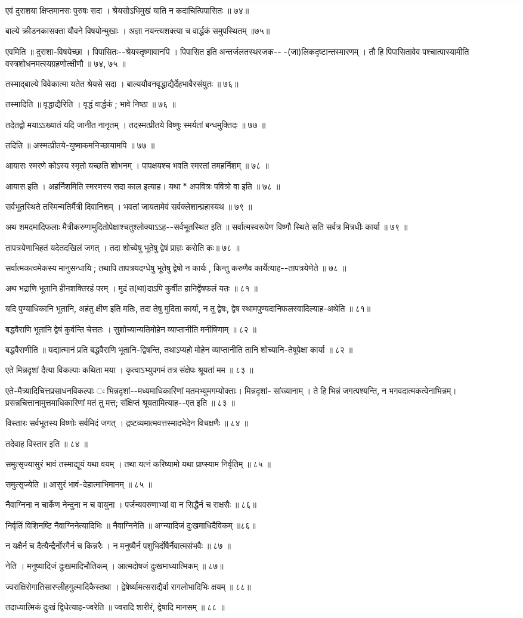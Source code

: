 एवं दुराशया क्षिप्तमानसः पुरुषः सदा । श्रेयसोऽभिमुखं याति न कदाचित्पिपासितः ॥ ७४॥

बाल्ये क्रीडनकासक्ता यौवने विषयोन्मुखाः । अज्ञा नयन्त्यशक्त्या च वार्द्धकं समुपस्थितम् ॥७५॥

 एवमिति ॥ दुराशा-विषयेच्छा । पिपासितः--श्रेयस्तृष्णावानपि । पिपासित इति अन्तर्जलतस्थरजक-- -(जा)लिकदृष्टान्तस्मारणम् । तौ हि पिपासितावेव पश्चात्पास्यामीति वस्त्रशोधनमत्स्यग्रहणोत्क्षीणौ ॥ ७४, ७५ ॥

तस्माद्बाल्ये विवेकात्मा यतेत श्रेयसे सदा । बाल्ययौवनवृद्धाद्यैर्देहभावैरसंयुतः ॥ ७६॥

 तस्मादिति ॥ वृद्धाद्यैरिति । वृद्धं वार्द्धकं ; भावे निष्ठा ॥ ७६ ॥

तदेतद्वो मयाऽऽख्यातं यदि जानीत नानृतम् । तदस्मत्प्रीतये विष्णुः स्मर्यतां बन्धमुक्तिदः ॥ ७७ ॥

 तदिति ॥ अस्मत्प्रीतये-युष्माकमनिच्छायामपि ॥ ७७ ॥

आयासः स्मरणे कोऽस्य स्मृतो यच्छति शोभनम् । पापक्षयश्च भवति स्मरतां तमहर्निशम् ॥ ७८ ॥

 आयास इति । अहर्निशमिति स्मरणस्य सदा काल इत्याह। यथा * अपवित्रः पवित्रो वा इति ॥ ७८ ॥

सर्वभूतस्थिते तस्मिन्मतिर्मैत्री दिवानिशम् । भवतां जायतामेवं सर्वक्लेशान्प्रहास्यथ ॥ ७९ ॥

 अथ शमदमादिफलाः मैत्रीकरुणामुदितोपेक्षाश्चतुश्लोक्याऽऽह--सर्वभूतस्थित इति ॥ सर्वात्मस्वरूपेण विष्णौ स्थिते सति सर्वत्र मित्रधीः कार्या ॥ ७९ ॥

तापत्रयेणाभिहतं यदेतदखिलं जगत् । तदा शोच्येषु भूतेषु द्वेषं प्राज्ञः करोति कः॥ ७८ ॥

 सर्वात्मकत्वमेकस्य मानुसन्धायि ; तथापि तापत्रयदग्धेषु भूतेषु द्वेषो न कार्यः , किन्तु करुणैव कार्येत्याह--तापत्रयेणेते ॥ ७८ ॥

अथ भद्राणि भूतानि हीनशक्तिरहं परम् । मुदं त(था)दाऽपि कुर्वीत हानिर्द्वेषफलं यतः ॥ ८१ ॥

यदि पुण्याधिकानि भूतानि, अहंतु क्षीण इति मतिः, तदा तेषु मुदिता कार्या, न तु द्वेषः, द्वेष स्थामपुण्यदानिफलस्वादिल्याह-अथेति ॥ ८१॥

बद्धवैराणि भूतानि द्वेषं कुर्वन्ति चेत्ततः । सुशोच्यान्यतिमोहेन व्याप्तानीति मनीषिणाम् ॥ ८२ ॥

 बद्धवैराणीति ॥ यद्यात्मानं प्रति बद्धवैराणि भूतानि-द्विषन्ति, तथाऽप्यहो मोहेन व्याप्तानीति तानि शोच्यानि-तेषूपेक्षा कार्या ॥ ८२ ॥

एते मिन्नदृशां दैत्या विकल्पाः कथिता मया । कृत्वाऽभ्युपगमं तत्र संक्षेपः श्रूयतां मम ॥ ८३ ॥

 एते-मैत्र्यादिचित्तप्रसाधनविकल्पाः ः भिन्नदृशां--मध्यमाधिकारिणां मतमभ्युमगम्योक्ताः। मिन्नदृशां- सांख्यानाम् । ते हि भिन्नं जगत्पश्यन्ति, न भगवदात्मकत्वेनाभिन्नम्। प्रसन्नचित्तानामुत्तमाधिकारिणां मतं तु मत्त; संक्षिप्तं श्रूयतामित्याह--एत इति ॥ ८३ ॥

विस्तारः सर्वभूतस्य विष्णोः सर्वमिदं जगत् । द्रष्टव्यमात्मवत्तस्मादभेदेन विचक्षणैः ॥ ८४ ॥

 तदेवाह विस्तार इति ॥ ८४ ॥

समुत्सृज्यासुरं भावं तस्माद्यूयं यथा वयम् । तथा यत्नं करिष्यामो यथा प्राप्स्याम निर्वृतिम् ॥ ८५ ॥

 समुत्सृज्येति ॥ आसुरं भावं-देहात्माभिमानम् ॥ ८५ ॥

नैवाग्निना न चार्केण नेन्दुना न च वायुना । पर्जन्यवरुणाभ्यां वा न सिद्धैर्न च राक्षसैः ॥ ८६॥

 निर्वृतिं विशिनष्टि नैवाग्निनेत्यादिभिः ॥ नैवाग्निनेति ॥ अग्न्यादिजं दुःखमाधिदैविकम् ॥८६॥

न यक्षैर्न च दैत्यैन्द्रैर्नोरगैर्न च किन्नरैः । न मनुष्यैर्न पशुभिर्दोषैर्नैवात्मसंभवैः ॥ ८७ ॥

 नेति । मनुष्यादिजं दुःखमादिभौतिकम् । आत्मदोषजं दुःखमाध्यात्मिकम् ॥ ८७॥

ज्वराक्षिरोगातिसारप्लीहगुल्मादिकैस्तथा । द्वेषेर्ष्यामत्सराद्यैर्वा रागलोभादिभिः क्षयम् ॥ ८८॥

 तदाध्यात्मिकं दुःखं द्विधेत्याह-ज्वरेति ॥ ज्वरादि शारीरं, द्वेषादि मानसम् ॥ ८८ ॥
